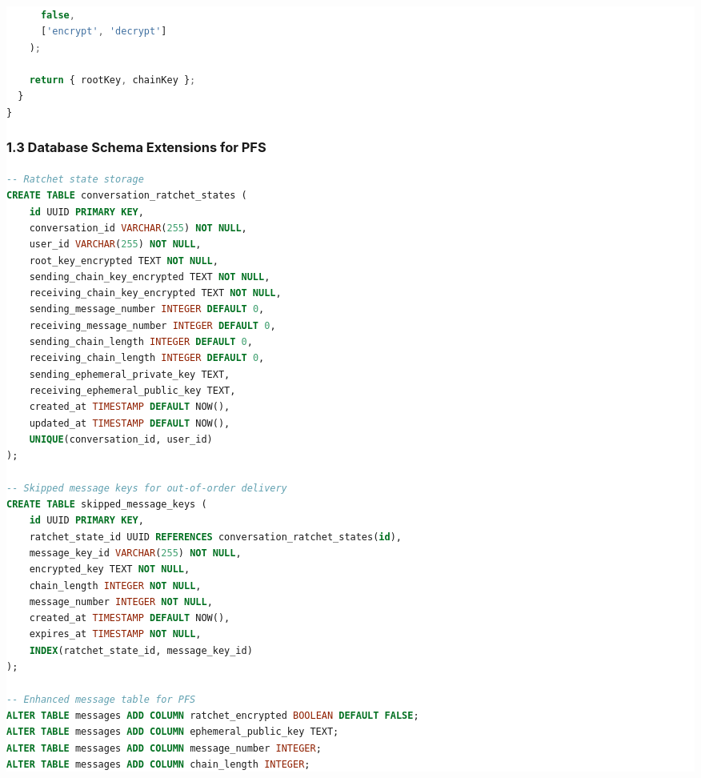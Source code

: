 ```typescript
      false,
      ['encrypt', 'decrypt']
    );
    
    return { rootKey, chainKey };
  }
}
```

### 1.3 Database Schema Extensions for PFS

```sql
-- Ratchet state storage
CREATE TABLE conversation_ratchet_states (
    id UUID PRIMARY KEY,
    conversation_id VARCHAR(255) NOT NULL,
    user_id VARCHAR(255) NOT NULL,
    root_key_encrypted TEXT NOT NULL,
    sending_chain_key_encrypted TEXT NOT NULL,
    receiving_chain_key_encrypted TEXT NOT NULL,
    sending_message_number INTEGER DEFAULT 0,
    receiving_message_number INTEGER DEFAULT 0,
    sending_chain_length INTEGER DEFAULT 0,
    receiving_chain_length INTEGER DEFAULT 0,
    sending_ephemeral_private_key TEXT,
    receiving_ephemeral_public_key TEXT,
    created_at TIMESTAMP DEFAULT NOW(),
    updated_at TIMESTAMP DEFAULT NOW(),
    UNIQUE(conversation_id, user_id)
);

-- Skipped message keys for out-of-order delivery
CREATE TABLE skipped_message_keys (
    id UUID PRIMARY KEY,
    ratchet_state_id UUID REFERENCES conversation_ratchet_states(id),
    message_key_id VARCHAR(255) NOT NULL,
    encrypted_key TEXT NOT NULL,
    chain_length INTEGER NOT NULL,
    message_number INTEGER NOT NULL,
    created_at TIMESTAMP DEFAULT NOW(),
    expires_at TIMESTAMP NOT NULL,
    INDEX(ratchet_state_id, message_key_id)
);

-- Enhanced message table for PFS
ALTER TABLE messages ADD COLUMN ratchet_encrypted BOOLEAN DEFAULT FALSE;
ALTER TABLE messages ADD COLUMN ephemeral_public_key TEXT;
ALTER TABLE messages ADD COLUMN message_number INTEGER;
ALTER TABLE messages ADD COLUMN chain_length INTEGER;
```
